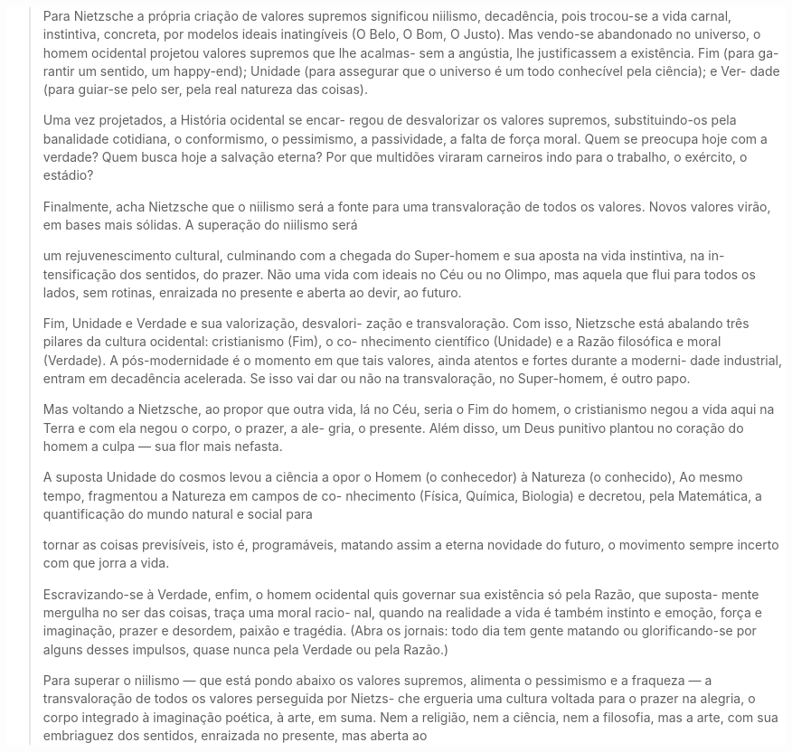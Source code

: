 >
> Para Nietzsche a própria criação de valores supremos significou
> niilismo, decadência, pois trocou-se a vida carnal, instintiva,
> concreta, por modelos ideais inatingíveis (O Belo, O Bom, O Justo).
> Mas vendo-se abandonado no universo, o homem ocidental projetou
> valores supremos que lhe acalmas- sem a angústia, lhe justificassem a
> existência. Fim (para ga- rantir um sentido, um happy-end); Unidade
> (para assegurar que o universo é um todo conhecível pela ciência); e
> Ver- dade (para guiar-se pelo ser, pela real natureza das coisas).
>
> Uma vez projetados, a História ocidental se encar- regou de
> desvalorizar os valores supremos, substituindo-os pela banalidade
> cotidiana, o conformismo, o pessimismo, a passividade, a falta de
> força moral. Quem se preocupa hoje com a verdade? Quem busca hoje a
> salvação eterna? Por que multidões viraram carneiros indo para o
> trabalho, o exército, o estádio?
>
> Finalmente, acha Nietzsche que o niilismo será a fonte para uma
> transvaloração de todos os valores. Novos valores virão, em bases mais
> sólidas. A superação do niilismo será
>
> um rejuvenescimento cultural, culminando com a chegada do Super-homem
> e sua aposta na vida instintiva, na in- tensificação dos sentidos, do
> prazer. Não uma vida com ideais no Céu ou no Olimpo, mas aquela que
> flui para todos os lados, sem rotinas, enraizada no presente e aberta
> ao devir, ao futuro.
>
> Fim, Unidade e Verdade e sua valorização, desvalori- zação e
> transvaloração. Com isso, Nietzsche está abalando três pilares da
> cultura ocidental: cristianismo (Fim), o co- nhecimento científico
> (Unidade) e a Razão filosófica e moral (Verdade). A pós-modernidade é
> o momento em que tais valores, ainda atentos e fortes durante a
> moderni- dade industrial, entram em decadência acelerada. Se isso vai
> dar ou não na transvaloração, no Super-homem, é outro papo.
>
> Mas voltando a Nietzsche, ao propor que outra vida, lá no Céu, seria o
> Fim do homem, o cristianismo negou a vida aqui na Terra e com ela
> negou o corpo, o prazer, a ale- gria, o presente. Além disso, um Deus
> punitivo plantou no coração do homem a culpa — sua flor mais nefasta.
>
> A suposta Unidade do cosmos levou a ciência a opor o Homem (o
> conhecedor) à Natureza (o conhecido), Ao mesmo tempo, fragmentou a
> Natureza em campos de co- nhecimento (Física, Química, Biologia) e
> decretou, pela Matemática, a quantificação do mundo natural e social
> para
>
> tornar as coisas previsíveis, isto é, programáveis, matando assim a
> eterna novidade do futuro, o movimento sempre incerto com que jorra a
> vida.
>
> Escravizando-se à Verdade, enfim, o homem ocidental quis governar sua
> existência só pela Razão, que suposta- mente mergulha no ser das
> coisas, traça uma moral racio- nal, quando na realidade a vida é
> também instinto e emoção, força e imaginação, prazer e desordem,
> paixão e tragédia. (Abra os jornais: todo dia tem gente matando ou
> glorificando-se por alguns desses impulsos, quase nunca pela Verdade
> ou pela Razão.)
>
> Para superar o niilismo — que está pondo abaixo os valores supremos,
> alimenta o pessimismo e a fraqueza — a transvaloração de todos os
> valores perseguida por Nietzs- che ergueria uma cultura voltada para o
> prazer na alegria, o corpo integrado à imaginação poética, à arte, em
> suma. Nem a religião, nem a ciência, nem a filosofia, mas a arte, com
> sua embriaguez dos sentidos, enraizada no presente, mas aberta ao